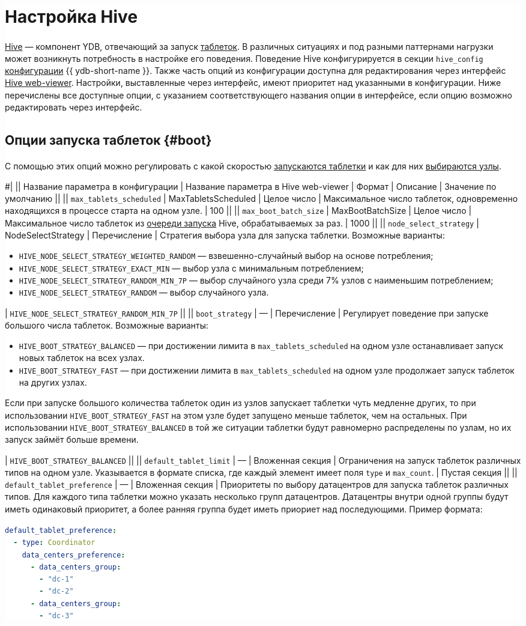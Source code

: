 # Настройка Hive

[Hive](../../concepts/glossary.md#hive) — компонент YDB, отвечающий за запуск [таблеток](../../concepts/glossary.md#tablet). В различных ситуациях и под разными паттернами нагрузки может возникнуть потребность в настройке его поведения.  Поведение Hive конфигурируется в секции `hive_config` [конфигурации](../../reference/configuration/hive.md) {{ ydb-short-name }}. Также часть опций из конфигурации доступна для редактирования через интерфейс [Hive web-viewer](../embedded-ui/hive.md#settings). Настройки, выставленные через интерфейс, имеют приоритет над указанными в конфигурации. Ниже перечислены все доступные опции, с указанием соответствующего названия опции в интерфейсе, если опцию возможно редактировать через интерфейс.

## Опции запуска таблеток {#boot}

С помощью этих опций можно регулировать с какой скоростью [запускаются таблетки](../../contributor/hive-booting.md) и как для них [выбираются узлы](../../contributor/hive-booting.md#findbestnode).

#|
|| Название параметра в конфигурации | Название параметра в Hive web-viewer | Формат | Описание | Значение по умолчанию ||
|| `max_tablets_scheduled` | MaxTabletsScheduled | Целое число | Максимальное число таблеток, одновременно находящихся в процессе старта на одном узле. | 100 ||
|| `max_boot_batch_size` | MaxBootBatchSize | Целое число | Максимальное число таблеток из [очереди запуска](../../contributor/hive-booting.md#bootqueue) Hive, обрабатываемых за раз. | 1000 ||
|| `node_select_strategy` | NodeSelectStrategy | Перечисление | Стратегия выбора узла для запуска таблетки. Возможные варианты:

- `HIVE_NODE_SELECT_STRATEGY_WEIGHTED_RANDOM` — взвешенно-случайный выбор на основе потребления;
- `HIVE_NODE_SELECT_STRATEGY_EXACT_MIN` — выбор узла с минимальным потреблением;
- `HIVE_NODE_SELECT_STRATEGY_RANDOM_MIN_7P` — выбор случайного узла среди 7% узлов с наименьшим потреблением;
- `HIVE_NODE_SELECT_STRATEGY_RANDOM` — выбор случайного узла.

| `HIVE_NODE_SELECT_STRATEGY_RANDOM_MIN_7P` ||
|| `boot_strategy` | — | Перечисление | Регулирует поведение при запуске большого числа таблеток. Возможные варианты:

* `HIVE_BOOT_STRATEGY_BALANCED` — при достижении лимита в `max_tablets_scheduled` на одном узле останавливает запуск новых таблеток на всех узлах.
* `HIVE_BOOT_STRATEGY_FAST` — при достижении лимита в `max_tablets_scheduled` на одном узле продолжает запуск таблеток на других узлах.

Если при запуске большого количества таблеток один из узлов запускает таблетки чуть медленне других, то при использовании `HIVE_BOOT_STRATEGY_FAST` на этом узле будет запущено меньше таблеток, чем на остальных. При использовании `HIVE_BOOT_STRATEGY_BALANCED` в той же ситуации таблетки будут равномерно распределены по узлам, но их запуск займёт больше времени.

| `HIVE_BOOT_STRATEGY_BALANCED` ||
|| `default_tablet_limit` | — | Вложенная секция | Ограничения на запуск таблеток различных типов на одном узле. Указывается в формате списка, где каждый элемент имеет поля `type` и `max_count`. | Пустая секция ||
|| `default_tablet_preference` | —  | Вложенная секция | Приоритеты по выбору датацентров для запуска таблеток различных типов. Для каждого типа таблетки можно указать несколько групп датацентров. Датацентры внутри одной группы будут иметь одинаковый приоритет, а более ранняя группа будет иметь приориет над последующими. Пример формата:

```yaml
default_tablet_preference:
  - type: Coordinator
    data_centers_preference:
      - data_centers_group:
        - "dc-1"
        - "dc-2"
      - data_centers_group:
        - "dc-3"
```
